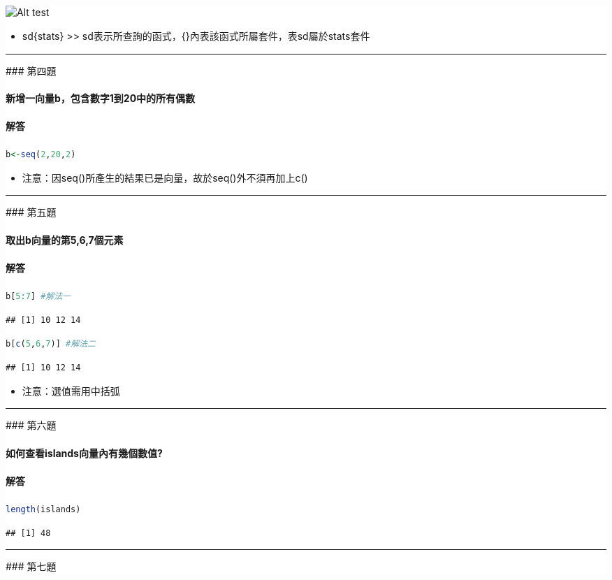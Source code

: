 ![Alt test](C:/Users/DH_LAB/Desktop/R_Introduction/解題/sd_0313.JPG)<br />

-   sd{stats} &gt;&gt; sd表示所查詢的函式，{}內表該函式所屬套件，表sd屬於stats套件

<hr/>
### 第四題

#### 新增一向量b，包含數字1到20中的所有偶數

#### 解答

``` r
b<-seq(2,20,2)
```

-   注意：因seq()所產生的結果已是向量，故於seq()外不須再加上c()

<hr/>
### 第五題

#### 取出b向量的第5,6,7個元素

#### 解答

``` r
b[5:7] #解法一
```

    ## [1] 10 12 14

``` r
b[c(5,6,7)] #解法二
```

    ## [1] 10 12 14

-   注意：選值需用中括弧

<hr/>
### 第六題

#### 如何查看islands向量內有幾個數值?

#### 解答

``` r
length(islands)
```

    ## [1] 48

<hr/>
### 第七題

